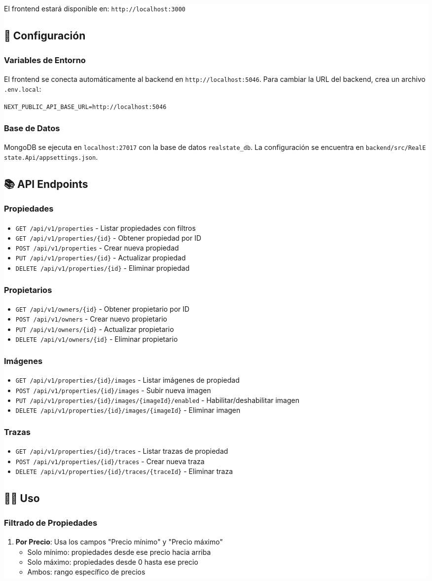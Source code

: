 El frontend estará disponible en: `http://localhost:3000`

## 🔧 Configuración

### Variables de Entorno
El frontend se conecta automáticamente al backend en `http://localhost:5046`. Para cambiar la URL del backend, crea un archivo `.env.local`:

```env
NEXT_PUBLIC_API_BASE_URL=http://localhost:5046
```

### Base de Datos
MongoDB se ejecuta en `localhost:27017` con la base de datos `realstate_db`. La configuración se encuentra en `backend/src/RealEstate.Api/appsettings.json`.

## 📚 API Endpoints

### Propiedades
- `GET /api/v1/properties` - Listar propiedades con filtros
- `GET /api/v1/properties/{id}` - Obtener propiedad por ID
- `POST /api/v1/properties` - Crear nueva propiedad
- `PUT /api/v1/properties/{id}` - Actualizar propiedad
- `DELETE /api/v1/properties/{id}` - Eliminar propiedad

### Propietarios
- `GET /api/v1/owners/{id}` - Obtener propietario por ID
- `POST /api/v1/owners` - Crear nuevo propietario
- `PUT /api/v1/owners/{id}` - Actualizar propietario
- `DELETE /api/v1/owners/{id}` - Eliminar propietario

### Imágenes
- `GET /api/v1/properties/{id}/images` - Listar imágenes de propiedad
- `POST /api/v1/properties/{id}/images` - Subir nueva imagen
- `PUT /api/v1/properties/{id}/images/{imageId}/enabled` - Habilitar/deshabilitar imagen
- `DELETE /api/v1/properties/{id}/images/{imageId}` - Eliminar imagen

### Trazas
- `GET /api/v1/properties/{id}/traces` - Listar trazas de propiedad
- `POST /api/v1/properties/{id}/traces` - Crear nueva traza
- `DELETE /api/v1/properties/{id}/traces/{traceId}` - Eliminar traza

## 🏃‍♂️ Uso

### Filtrado de Propiedades
1. **Por Precio**: Usa los campos "Precio mínimo" y "Precio máximo"
   - Solo mínimo: propiedades desde ese precio hacia arriba
   - Solo máximo: propiedades desde 0 hasta ese precio
   - Ambos: rango específico de precios
